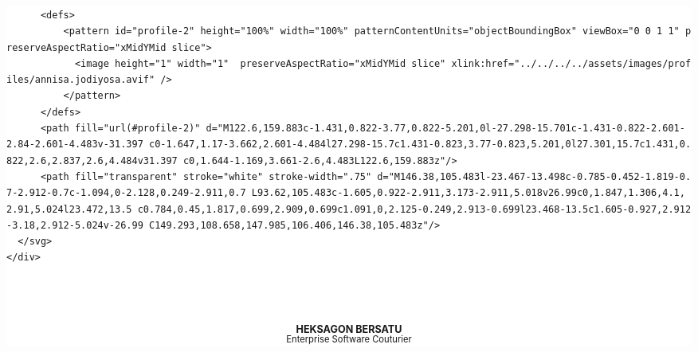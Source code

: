           <defs>
              <pattern id="profile-2" height="100%" width="100%" patternContentUnits="objectBoundingBox" viewBox="0 0 1 1" preserveAspectRatio="xMidYMid slice">
                <image height="1" width="1"  preserveAspectRatio="xMidYMid slice" xlink:href="../../../../assets/images/profiles/annisa.jodiyosa.avif" />
              </pattern> 
          </defs>
          <path fill="url(#profile-2)" d="M122.6,159.883c-1.431,0.822-3.77,0.822-5.201,0l-27.298-15.701c-1.431-0.822-2.601-2.84-2.601-4.483v-31.397 c0-1.647,1.17-3.662,2.601-4.484l27.298-15.7c1.431-0.823,3.77-0.823,5.201,0l27.301,15.7c1.431,0.822,2.6,2.837,2.6,4.484v31.397 c0,1.644-1.169,3.661-2.6,4.483L122.6,159.883z"/>
          <path fill="transparent" stroke="white" stroke-width=".75" d="M146.38,105.483l-23.467-13.498c-0.785-0.452-1.819-0.7-2.912-0.7c-1.094,0-2.128,0.249-2.911,0.7 L93.62,105.483c-1.605,0.922-2.911,3.173-2.911,5.018v26.99c0,1.847,1.306,4.1,2.91,5.024l23.472,13.5 c0.784,0.45,1.817,0.699,2.909,0.699c1.091,0,2.125-0.249,2.913-0.699l23.468-13.5c1.605-0.927,2.912-3.18,2.912-5.024v-26.99 C149.293,108.658,147.985,106.406,146.38,105.483z"/>
      </svg>
    </div>
  </div>
  <div style="margin-top: 72px; text-align: center; font-size: 0.9em">
    <strong>HEKSAGON BERSATU</strong>
  </div>
  <div style="text-align: center; font-size: 0.8em; margin-top: -5px;">Enterprise Software Couturier</div>
</div>